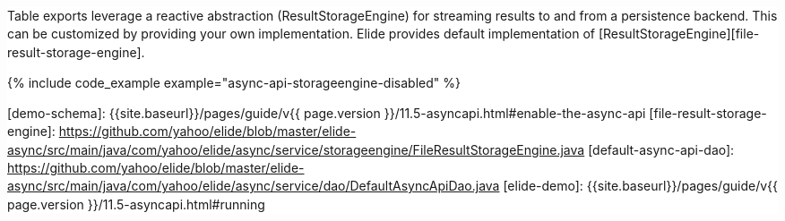 Table exports leverage a reactive abstraction (ResultStorageEngine) for streaming results to and from a persistence backend. This can be customized by providing your own implementation. Elide provides default implementation of [ResultStorageEngine][file-result-storage-engine].

{% include code_example example="async-api-storageengine-disabled" %}


[demo-schema]: {{site.baseurl}}/pages/guide/v{{ page.version }}/11.5-asyncapi.html#enable-the-async-api
[file-result-storage-engine]: https://github.com/yahoo/elide/blob/master/elide-async/src/main/java/com/yahoo/elide/async/service/storageengine/FileResultStorageEngine.java
[default-async-api-dao]: https://github.com/yahoo/elide/blob/master/elide-async/src/main/java/com/yahoo/elide/async/service/dao/DefaultAsyncApiDao.java
[elide-demo]: {{site.baseurl}}/pages/guide/v{{ page.version }}/11.5-asyncapi.html#running
